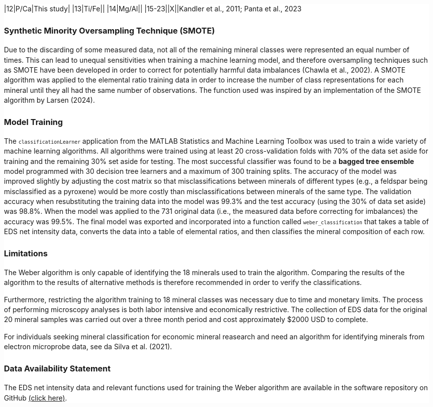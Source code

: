 |12|P/Ca|This study|
|13|Ti/Fe||
|14|Mg/Al||
|15-23|\|X\||Kandler et al., 2011; Panta et al., 2023


### Synthetic Minority Oversampling Technique (SMOTE)

Due to the discarding of some measured data, not all of the remaining mineral classes were represented an equal number of times. This can lead to unequal sensitivities when training a machine learning model, and therefore oversampling techniques such as SMOTE have been developed in order to correct for potentially harmful data imbalances (Chawla et al., 2002). A SMOTE algorithm was applied to the elemental ratio training data in order to increase the number of class representations for each mineral until they all had the same number of observations. The function used was inspired by an implementation of the SMOTE algorithm by Larsen (2024). 

### Model Training

The <small>`classificationLearner`</small> application from the MATLAB Statistics and Machine Learning Toolbox was used to train a wide variety of machine learning algorithms. All algorithms were trained using at least 20 cross-validation folds with 70% of the data set aside for training and the remaining 30% set aside for testing. The most successful classifier was found to be a **bagged tree ensemble** model programmed with 30 decision tree learners and a maximum of 300 training splits. The accuracy of the model was improved slightly by adjusting the cost matrix so that misclassifications between minerals of different types (e.g., a feldspar being misclassified as a pyroxene) would be more costly than misclassifications between minerals of the same type. The validation accuracy when resubstituting the training data into the model was 99.3% and the test accuracy (using the 30% of data set aside) was 98.8%. When the model was applied to the 731 original data (i.e., the measured data before correcting for imbalances) the accuracy was 99.5%. The final model was exported and incorporated into a function called <small>`weber_classification`</small> that takes a table of EDS net intensity data, converts the data into a table of elemental ratios, and then classifies the mineral composition of each row.

### Limitations
The Weber algorithm is only capable of identifying the 18 minerals used to train the algorithm. Comparing the results of the algorithm to the results of alternative methods is therefore recommended in order to verify the classifications. 

Furthermore, restricting the algorithm training to 18 mineral classes was necessary due to time and monetary limits. The process of performing microscopy analyses is both labor intensive and economically restrictive. The collection of EDS data for the original 20 mineral samples was carried out over a three month period and cost approximately $2000 USD to complete. 

For individuals seeking mineral classification for economic mineral reasearch and need an algorithm for identifying minerals from electron microprobe data, see da Silva et al. (2021). 

### Data Availability Statement

The EDS net intensity data and relevant functions used for training the Weber algorithm are available in the software repository on GitHub [(click here)](https://github.com/weber1158/eds-classification/tree/296c98d07d3a960aac5490b5e489edb7a89db03f/MATLAB/MachineLearningModel).
